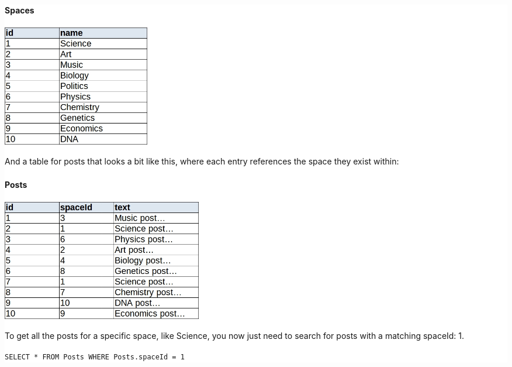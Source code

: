 #### Spaces

<img src='archived-resources/images/space-table.jpg' height='200px'>

And a table for posts that looks a bit like this, where each entry references the space they exist within:

#### Posts

<img src='archived-resources/images/post-table.jpg' height='200px'>

To get all the posts for a specific space, like Science, you now just need to search for posts with a matching spaceId: 1.

`SELECT * FROM Posts WHERE Posts.spaceId = 1`
